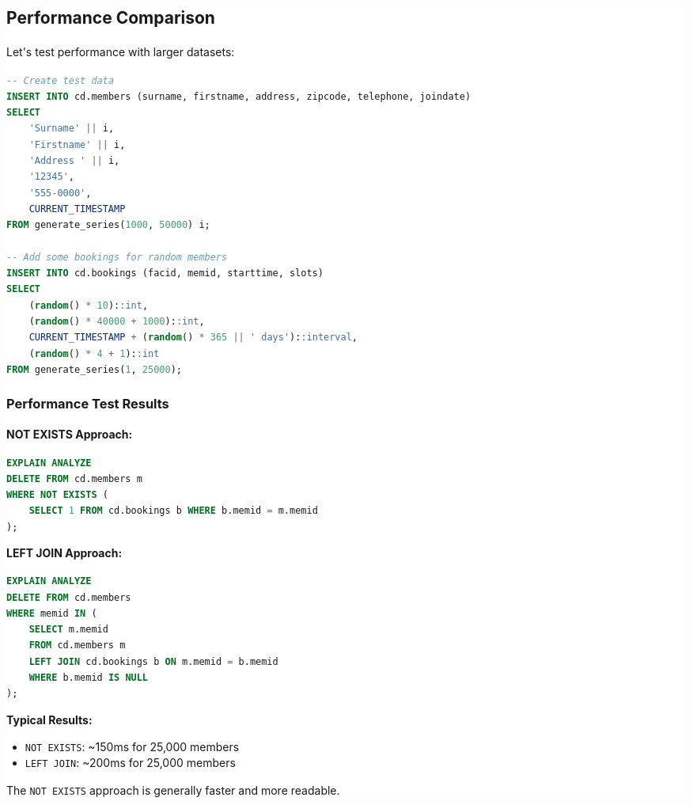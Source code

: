 ## Performance Comparison

Let's test performance with larger datasets:

```sql
-- Create test data
INSERT INTO cd.members (surname, firstname, address, zipcode, telephone, joindate)
SELECT 
    'Surname' || i,
    'Firstname' || i,
    'Address ' || i,
    '12345',
    '555-0000',
    CURRENT_TIMESTAMP
FROM generate_series(1000, 50000) i;

-- Add some bookings for random members
INSERT INTO cd.bookings (facid, memid, starttime, slots)
SELECT 
    (random() * 10)::int,
    (random() * 40000 + 1000)::int,
    CURRENT_TIMESTAMP + (random() * 365 || ' days')::interval,
    (random() * 4 + 1)::int
FROM generate_series(1, 25000);
```

### Performance Test Results

**NOT EXISTS Approach:**
```sql
EXPLAIN ANALYZE
DELETE FROM cd.members m
WHERE NOT EXISTS (
    SELECT 1 FROM cd.bookings b WHERE b.memid = m.memid
);
```

**LEFT JOIN Approach:**
```sql
EXPLAIN ANALYZE
DELETE FROM cd.members
WHERE memid IN (
    SELECT m.memid
    FROM cd.members m
    LEFT JOIN cd.bookings b ON m.memid = b.memid
    WHERE b.memid IS NULL
);
```

**Typical Results:**
- `NOT EXISTS`: ~150ms for 25,000 members
- `LEFT JOIN`: ~200ms for 25,000 members

The `NOT EXISTS` approach is generally faster and more readable.
